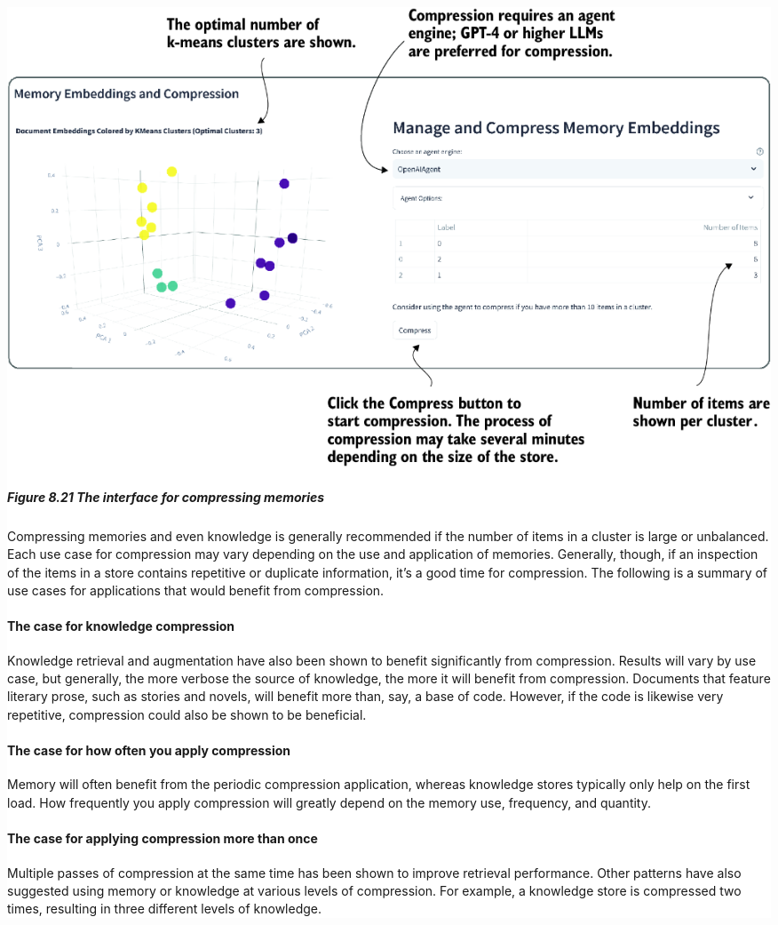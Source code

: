 ![figure](assets/8-21.png)

##### Figure 8.21 The interface for compressing memories

Compressing memories and even knowledge is generally recommended if the number of items in a cluster is large or unbalanced. Each use case for compression may vary depending on the use and application of memories. Generally, though, if an inspection of the items in a store contains repetitive or duplicate information, it’s a good time for compression. The following is a summary of use cases for applications that would benefit from compression.

#### The case for knowledge compression

Knowledge retrieval and augmentation have also been shown to benefit significantly from compression. Results will vary by use case, but generally, the more verbose the source of knowledge, the more it will benefit from compression. Documents that feature literary prose, such as stories and novels, will benefit more than, say, a base of code. However, if the code is likewise very repetitive, compression could also be shown to be beneficial.

#### The case for how often you apply compression

Memory will often benefit from the periodic compression application, whereas knowledge stores typically only help on the first load. How frequently you apply compression will greatly depend on the memory use, frequency, and quantity.

#### The case for applying compression more than once

Multiple passes of compression at the same time has been shown to improve retrieval performance. Other patterns have also suggested using memory or knowledge at various levels of compression. For example, a knowledge store is compressed two times, resulting in three different levels of knowledge.
